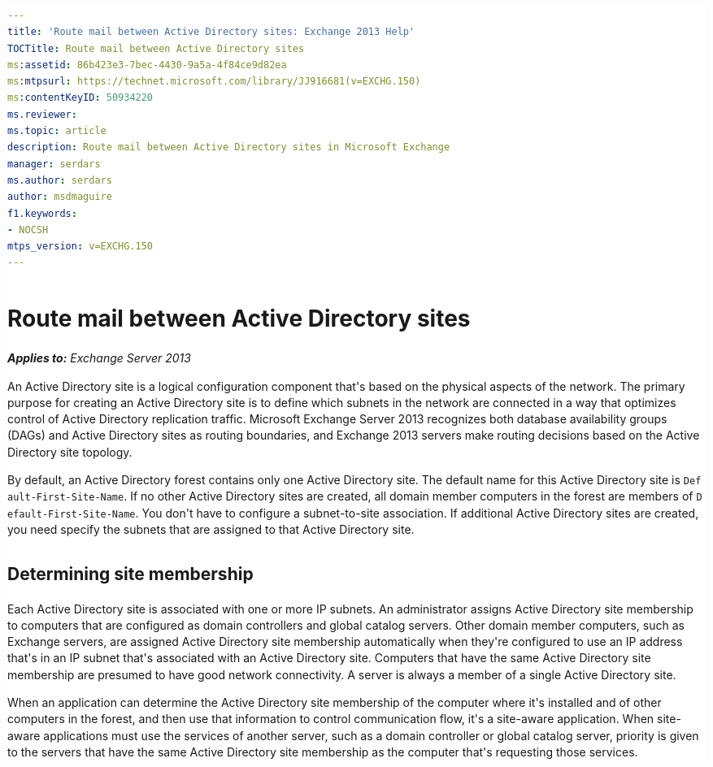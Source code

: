 ```yaml
---
title: 'Route mail between Active Directory sites: Exchange 2013 Help'
TOCTitle: Route mail between Active Directory sites
ms:assetid: 86b423e3-7bec-4430-9a5a-4f84ce9d82ea
ms:mtpsurl: https://technet.microsoft.com/library/JJ916681(v=EXCHG.150)
ms:contentKeyID: 50934220
ms.reviewer: 
ms.topic: article
description: Route mail between Active Directory sites in Microsoft Exchange
manager: serdars
ms.author: serdars
author: msdmaguire
f1.keywords:
- NOCSH
mtps_version: v=EXCHG.150
---
```


# Route mail between Active Directory sites

_**Applies to:** Exchange Server 2013_

An Active Directory site is a logical configuration component that's based on the physical aspects of the network. The primary purpose for creating an Active Directory site is to define which subnets in the network are connected in a way that optimizes control of Active Directory replication traffic. Microsoft Exchange Server 2013 recognizes both database availability groups (DAGs) and Active Directory sites as routing boundaries, and Exchange 2013 servers make routing decisions based on the Active Directory site topology.

By default, an Active Directory forest contains only one Active Directory site. The default name for this Active Directory site is `Default-First-Site-Name`. If no other Active Directory sites are created, all domain member computers in the forest are members of `Default-First-Site-Name`. You don't have to configure a subnet-to-site association. If additional Active Directory sites are created, you need specify the subnets that are assigned to that Active Directory site.

## Determining site membership

Each Active Directory site is associated with one or more IP subnets. An administrator assigns Active Directory site membership to computers that are configured as domain controllers and global catalog servers. Other domain member computers, such as Exchange servers, are assigned Active Directory site membership automatically when they're configured to use an IP address that's in an IP subnet that's associated with an Active Directory site. Computers that have the same Active Directory site membership are presumed to have good network connectivity. A server is always a member of a single Active Directory site.

When an application can determine the Active Directory site membership of the computer where it's installed and of other computers in the forest, and then use that information to control communication flow, it's a site-aware application. When site-aware applications must use the services of another server, such as a domain controller or global catalog server, priority is given to the servers that have the same Active Directory site membership as the computer that's requesting those services.
